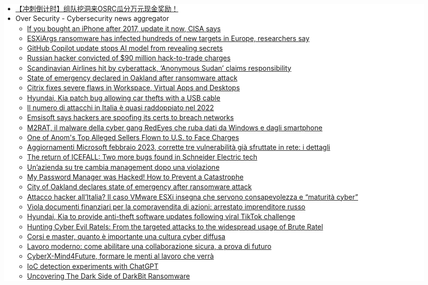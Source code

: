   - [【冲刺倒计时】组队挖洞来OSRC瓜分万元现金奖励！](https://mp.weixin.qq.com/s?__biz=MzUyNzc4Mzk3MQ==&mid=2247490672&idx=1&sn=9091a330f7aa1e6df980cfbaf672a45b&chksm=fa7b1d3ccd0c942a2715dd059244028027450c5cc31f41e3e72d1ba524b8f9bf342a14a9d683&scene=58&subscene=0#rd)
- Over Security - Cybersecurity news aggregator
  - [If you bought an iPhone after 2017, update it now, CISA says](https://therecord.media/if-you-bought-an-iphone-after-2017-update-it-now-cisa-says/)
  - [ESXiArgs ransomware has infected hundreds of new targets in Europe, researchers say](https://therecord.media/esxiargs-ransomware-new-infections-europe-censys/)
  - [GitHub Copilot update stops AI model from revealing secrets](https://www.bleepingcomputer.com/news/security/github-copilot-update-stops-ai-model-from-revealing-secrets/)
  - [Russian hacker convicted of $90 million hack-to-trade charges](https://www.bleepingcomputer.com/news/security/russian-hacker-convicted-of-90-million-hack-to-trade-charges/)
  - [Scandinavian Airlines hit by cyberattack, ‘Anonymous Sudan’ claims responsibility](https://therecord.media/scandinavian-airlines-cyberattack-anonymous-sudan/)
  - [State of emergency declared in Oakland after ransomware attack](https://therecord.media/oakland-ransomware-emergency-declared/)
  - [Citrix fixes severe flaws in Workspace, Virtual Apps and Desktops](https://www.bleepingcomputer.com/news/security/citrix-fixes-severe-flaws-in-workspace-virtual-apps-and-desktops/)
  - [Hyundai, Kia patch bug allowing car thefts with a USB cable](https://www.bleepingcomputer.com/news/security/hyundai-kia-patch-bug-allowing-car-thefts-with-a-usb-cable/)
  - [Il numero di attacchi in Italia è quasi raddoppiato nel 2022](https://www.securityinfo.it/2023/02/15/il-numero-di-attacchi-in-italia-e-quasi-raddoppiato-nel-2022/?utm_source=rss&utm_medium=rss&utm_campaign=il-numero-di-attacchi-in-italia-e-quasi-raddoppiato-nel-2022)
  - [Emsisoft says hackers are spoofing its certs to breach networks](https://www.bleepingcomputer.com/news/security/emsisoft-says-hackers-are-spoofing-its-certs-to-breach-networks/)
  - [M2RAT, il malware della cyber gang RedEyes che ruba dati da Windows e dagli smartphone](https://www.cybersecurity360.it/news/hacker-di-redeyes-windows-e-smartphone-nel-mirino-di-nuove-minacce-nord-coreane/)
  - [One of Anom's Top Alleged Sellers Flown to U.S. to Face Charges](https://www.vice.com/en/article/88qzjk/anom-top-seller-alexander-dmitrienko-flown-to-us)
  - [Aggiornamenti Microsoft febbraio 2023, corrette tre vulnerabilità già sfruttate in rete: i dettagli](https://www.cybersecurity360.it/news/aggiornamenti-microsoft-febbraio-2023-corrette-tre-vulnerabilita-gia-sfruttate-in-rete-i-dettagli/)
  - [The return of ICEFALL: Two more bugs found in Schneider Electric tech](https://therecord.media/schneider-electric-modicon-vulnerabilities-forescout-icefall/)
  - [Un’azienda su tre cambia management dopo una violazione](https://www.securityinfo.it/2023/02/15/unazienda-su-tre-cambia-management-dopo-una-violazione/?utm_source=rss&utm_medium=rss&utm_campaign=unazienda-su-tre-cambia-management-dopo-una-violazione)
  - [My Password Manager was Hacked! How to Prevent a Catastrophe](https://www.bleepingcomputer.com/news/security/my-password-manager-was-hacked-how-to-prevent-a-catastrophe/)
  - [City of Oakland declares state of emergency after ransomware attack](https://www.bleepingcomputer.com/news/security/city-of-oakland-declares-state-of-emergency-after-ransomware-attack/)
  - [Attacco hacker all’Italia? Il caso VMware ESXi insegna che servono consapevolezza e “maturità cyber”](https://www.cybersecurity360.it/nuove-minacce/attacco-hacker-allitalia-il-caso-vmware-esxi-insegna-che-servono-consapevolezza-e-maturita-cyber/)
  - [Viola documenti finanziari per la compravendita di azioni: arrestato imprenditore russo](https://www.securityinfo.it/2023/02/15/documenti-finanziari-compravendita-azioni-arrestato-russo/?utm_source=rss&utm_medium=rss&utm_campaign=documenti-finanziari-compravendita-azioni-arrestato-russo)
  - [Hyundai, Kia to provide anti-theft software updates following viral TikTok challenge](https://therecord.media/hyundai-kia-anti-theft-software-response-tiktok-challenge/)
  - [Hunting Cyber Evil Ratels: From the targeted attacks to the widespread usage of Brute Ratel](https://yoroi.company/research/hunting-cyber-evil-ratels-from-the-targeted-attacks-to-the-widespread-usage-of-brute-ratel/)
  - [Corsi e master, quanto è importante una cultura cyber diffusa](https://www.cybersecurity360.it/corsi-cybersecurity/corsi-e-master-quanto-e-importante-una-cultura-cyber-diffusa/)
  - [Lavoro moderno: come abilitare una collaborazione sicura, a prova di futuro](https://www.cybersecurity360.it/soluzioni-aziendali/lavoro-moderno-come-abilitare-una-collaborazione-sicura-a-prova-di-futuro/)
  - [CyberX-Mind4Future, formare le menti al lavoro che verrà](https://www.cybersecurity360.it/corsi-cybersecurity/cyberx-mind4future-formare-le-menti-al-lavoro-che-verra/)
  - [IoC detection experiments with ChatGPT](https://securelist.com/ioc-detection-experiments-with-chatgpt/108756/)
  - [Uncovering The Dark Side of DarkBit Ransomware](https://blog.cyble.com/2023/02/15/uncovering-the-dark-side-of-darkbit-ransomware/)